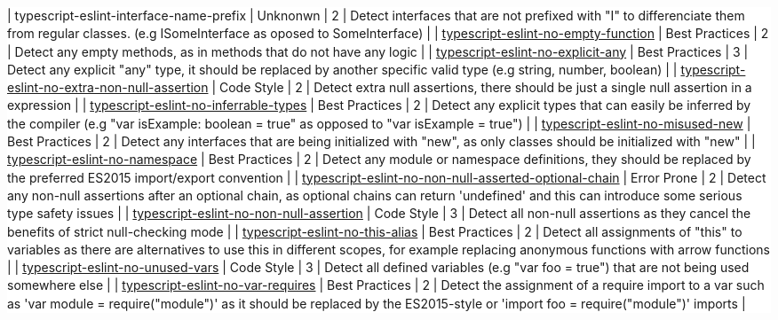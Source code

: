 | typescript-eslint-interface-name-prefix                                                                                                                                                               | Unknonwn       | 2        | Detect interfaces that are not prefixed with "I" to differenciate them from regular classes. (e.g ISomeInterface as oposed to SomeInterface)                                                                                                               |
| [typescript-eslint-no-empty-function](https://github.com/typescript-eslint/typescript-eslint/blob/v4.28.0/packages/eslint-plugin/docs/rules/no-empty-function.md)                                     | Best Practices | 2        | Detect any empty methods, as in methods that do not have any logic                                                                                                                                                                                         |
| [typescript-eslint-no-explicit-any](https://github.com/typescript-eslint/typescript-eslint/blob/v4.28.0/packages/eslint-plugin/docs/rules/no-explicit-any.md)                                         | Best Practices | 3        | Detect any explicit "any" type, it should be replaced by another specific valid type (e.g string, number, boolean)                                                                                                                                         |
| [typescript-eslint-no-extra-non-null-assertion](https://github.com/typescript-eslint/typescript-eslint/blob/v4.28.0/packages/eslint-plugin/docs/rules/no-extra-non-null-assertion.md)                 | Code Style     | 2        | Detect extra null assertions, there should be just a single null assertion in a expression                                                                                                                                                                 |
| [typescript-eslint-no-inferrable-types](https://github.com/typescript-eslint/typescript-eslint/blob/v4.28.0/packages/eslint-plugin/docs/rules/no-inferrable-types.md)                                 | Best Practices | 2        | Detect any explicit types that can easily be inferred by the compiler (e.g "var isExample: boolean = true" as opposed to "var isExample = true")                                                                                                           |
| [typescript-eslint-no-misused-new](https://github.com/typescript-eslint/typescript-eslint/blob/v4.31.1/packages/eslint-plugin/docs/rules/no-misused-new.md)                                           | Best Practices | 2        | Detect any interfaces that are being initialized with "new", as only classes should be initialized with "new"                                                                                                                                              |
| [typescript-eslint-no-namespace](https://github.com/typescript-eslint/typescript-eslint/blob/v4.28.0/packages/eslint-plugin/docs/rules/no-namespace.md)                                               | Best Practices | 2        | Detect any module or namespace definitions, they should be replaced by the preferred ES2015 import/export convention                                                                                                                                       |
| [typescript-eslint-no-non-null-asserted-optional-chain](https://github.com/typescript-eslint/typescript-eslint/blob/v4.28.0/packages/eslint-plugin/docs/rules/no-non-null-asserted-optional-chain.md) | Error Prone    | 2        | Detect any non-null assertions after an optional chain, as optional chains can return 'undefined' and this can introduce some serious type safety issues                                                                                                   |
| [typescript-eslint-no-non-null-assertion](https://github.com/typescript-eslint/typescript-eslint/blob/v4.28.0/packages/eslint-plugin/docs/rules/no-non-null-assertion.md)                             | Code Style     | 3        | Detect all non-null assertions as they cancel the benefits of strict null-checking mode                                                                                                                                                                    |
| [typescript-eslint-no-this-alias](https://github.com/typescript-eslint/typescript-eslint/blob/v4.28.0/packages/eslint-plugin/docs/rules/no-this-alias.md)                                             | Best Practices | 2        | Detect all assignments of "this" to variables as there are alternatives to use this in different scopes, for example replacing anonymous functions with arrow functions                                                                                    |
| [typescript-eslint-no-unused-vars](https://github.com/typescript-eslint/typescript-eslint/blob/v4.28.0/packages/eslint-plugin/docs/rules/no-unused-vars.md)                                           | Code Style     | 3        | Detect all defined variables (e.g "var foo = true") that are not being used somewhere else                                                                                                                                                                 |
| [typescript-eslint-no-var-requires](https://github.com/typescript-eslint/typescript-eslint/blob/v4.28.0/packages/eslint-plugin/docs/rules/no-var-requires.md)                                         | Best Practices | 2        | Detect the assignment of a require import to a var such as 'var module = require("module")' as it should be replaced by the ES2015-style or 'import foo = require("module")' imports                                                                       |